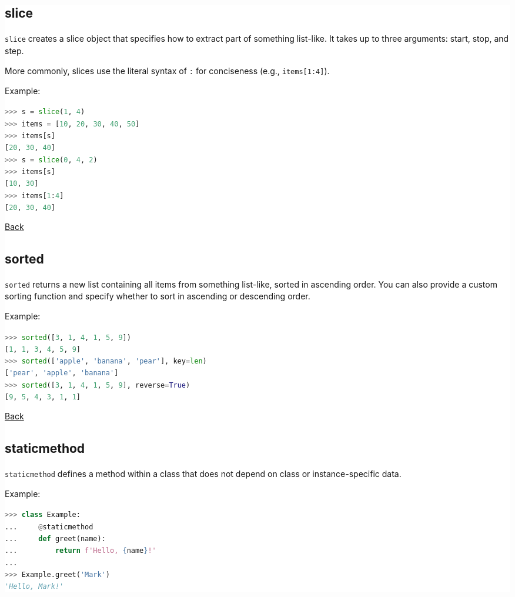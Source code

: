 ## slice

`slice` creates a slice object that specifies how to extract part of something list-like.
It takes up to three arguments: start, stop, and step.

More commonly, slices use the literal syntax of `:` for conciseness (e.g., `items[1:4]`).

Example:

```python
>>> s = slice(1, 4)
>>> items = [10, 20, 30, 40, 50]
>>> items[s]
[20, 30, 40]
>>> s = slice(0, 4, 2)
>>> items[s]
[10, 30]
>>> items[1:4]
[20, 30, 40]
```

[Back](#quick-jump-list)

<a name="sorted"></a>

## sorted

`sorted` returns a new list containing all items from something list-like,
sorted in ascending order.
You can also provide a custom sorting function
and specify whether to sort in ascending or descending order.

Example:

```python
>>> sorted([3, 1, 4, 1, 5, 9])
[1, 1, 3, 4, 5, 9]
>>> sorted(['apple', 'banana', 'pear'], key=len)
['pear', 'apple', 'banana']
>>> sorted([3, 1, 4, 1, 5, 9], reverse=True)
[9, 5, 4, 3, 1, 1]
```

[Back](#quick-jump-list)

<a name="staticmethod"></a>

## staticmethod

`staticmethod` defines a method within a class
that does not depend on class or instance-specific data.

Example:

```python
>>> class Example:
...     @staticmethod
...     def greet(name):
...         return f'Hello, {name}!'
...
>>> Example.greet('Mark')
'Hello, Mark!'
```

